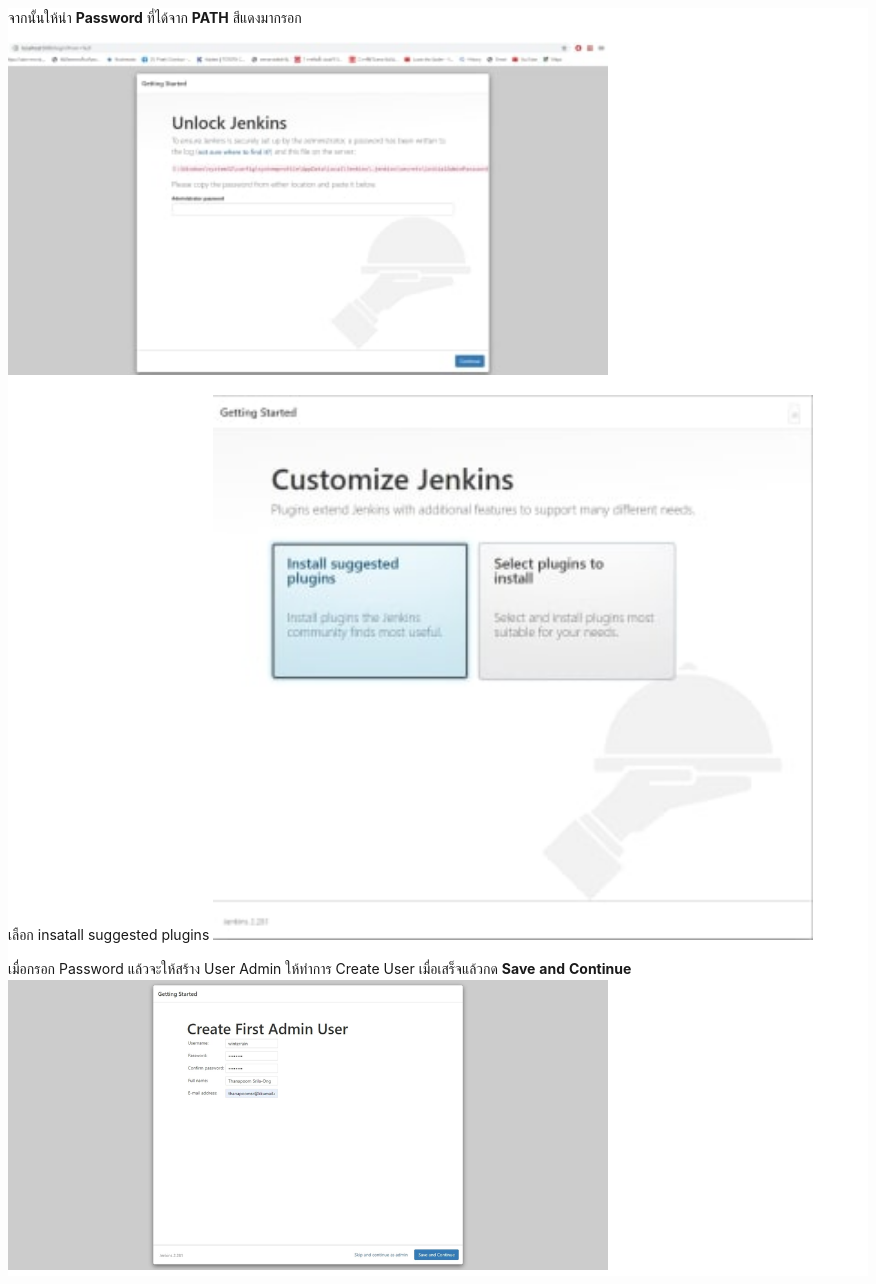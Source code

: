 จากนั้นให้นำ __Password__ ที่ได้จาก __PATH__ สีแดงมากรอก

<img src="image_jenkins/10.jpg" width = "600"/>

เลือก insatall suggested plugins
<img src="image_jenkins/11.jpg" width = "600"/>

เมื่อกรอก Password แล้วจะให้สร้าง User Admin ให้ทำการ Create User เมื่อเสร็จแล้วกด __Save__ __and__ __Continue__
<img src="image_jenkins/12.jpg" width = "600"/>
